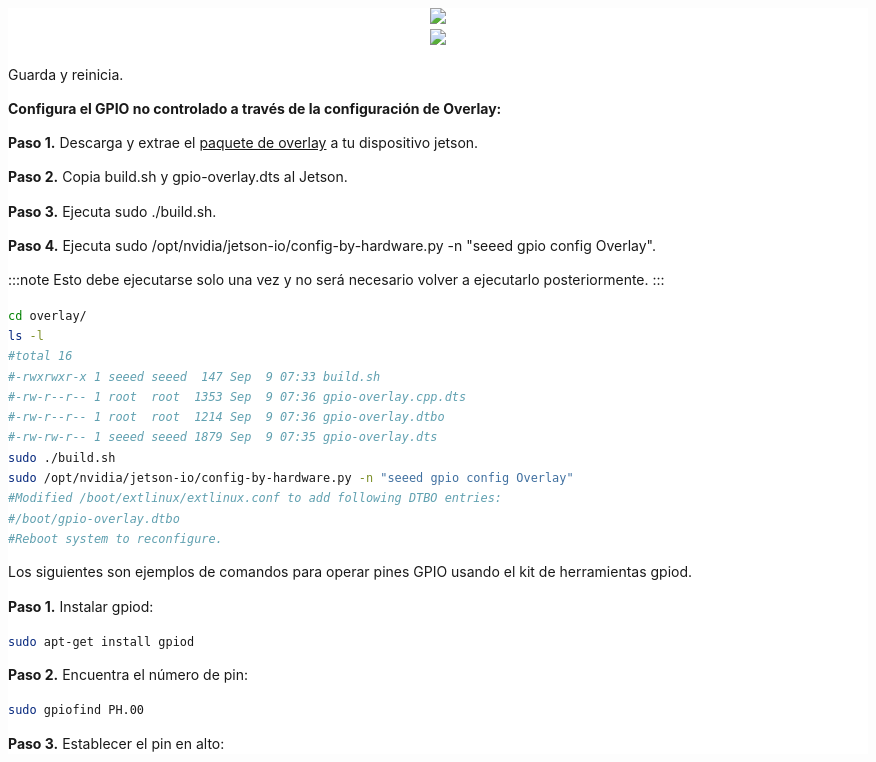 <div align="center">
  <img width="1000" src="https://files.seeedstudio.com/wiki/reComputer-Jetson/reComputer-super/40_2.png"/>

</div>

<div align="center">
  <img width="1000" src="https://files.seeedstudio.com/wiki/reComputer-Jetson/reComputer-super/40_3.png"/>
</div>

Guarda y reinicia.

**Configura el GPIO no controlado a través de la configuración de Overlay:**

**Paso 1.** Descarga y extrae el [paquete de overlay](https://drive.weixin.qq.com/s?k=AGEAZwfLABEmqim3hXAXcApwZFAKM) a tu dispositivo jetson.

**Paso 2.** Copia build.sh y gpio-overlay.dts al Jetson.

**Paso 3.** Ejecuta sudo ./build.sh.

**Paso 4.** Ejecuta sudo /opt/nvidia/jetson-io/config-by-hardware.py -n "seeed gpio config Overlay".

:::note
Esto debe ejecutarse solo una vez y no será necesario volver a ejecutarlo posteriormente.
:::

```bash
cd overlay/
ls -l
#total 16
#-rwxrwxr-x 1 seeed seeed  147 Sep  9 07:33 build.sh
#-rw-r--r-- 1 root  root  1353 Sep  9 07:36 gpio-overlay.cpp.dts
#-rw-r--r-- 1 root  root  1214 Sep  9 07:36 gpio-overlay.dtbo
#-rw-rw-r-- 1 seeed seeed 1879 Sep  9 07:35 gpio-overlay.dts
sudo ./build.sh
sudo /opt/nvidia/jetson-io/config-by-hardware.py -n "seeed gpio config Overlay"
#Modified /boot/extlinux/extlinux.conf to add following DTBO entries:
#/boot/gpio-overlay.dtbo
#Reboot system to reconfigure.

```

Los siguientes son ejemplos de comandos para operar pines GPIO usando el kit de herramientas gpiod.

**Paso 1.** Instalar gpiod:

  ```bash
  sudo apt-get install gpiod
  ```

**Paso 2.** Encuentra el número de pin:

  ```bash
  sudo gpiofind PH.00
  ```

**Paso 3.** Establecer el pin en alto:
